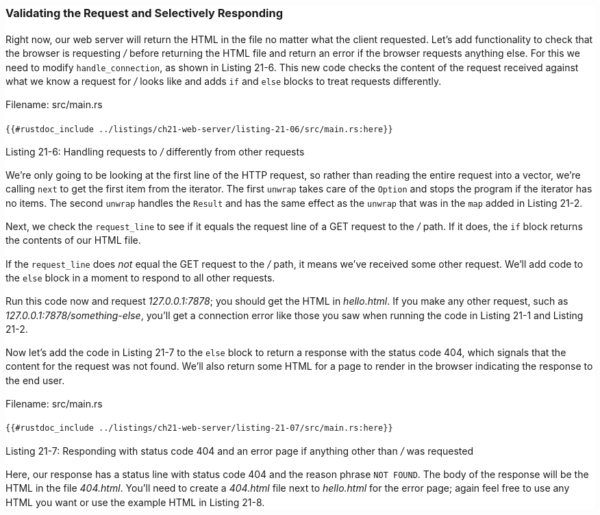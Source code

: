 ### Validating the Request and Selectively Responding

Right now, our web server will return the HTML in the file no matter what the
client requested. Let’s add functionality to check that the browser is
requesting */* before returning the HTML file and return an error if the
browser requests anything else. For this we need to modify `handle_connection`,
as shown in Listing 21-6. This new code checks the content of the request
received against what we know a request for */* looks like and adds `if` and
`else` blocks to treat requests differently.

<span class="filename">Filename: src/main.rs</span>

```rust,no_run
{{#rustdoc_include ../listings/ch21-web-server/listing-21-06/src/main.rs:here}}
```

<span class="caption">Listing 21-6: Handling requests to */* differently from
other requests</span>

We’re only going to be looking at the first line of the HTTP request, so rather
than reading the entire request into a vector, we’re calling `next` to get the
first item from the iterator. The first `unwrap` takes care of the `Option` and
stops the program if the iterator has no items. The second `unwrap` handles the
`Result` and has the same effect as the `unwrap` that was in the `map` added in
Listing 21-2.

Next, we check the `request_line` to see if it equals the request line of a GET
request to the */* path. If it does, the `if` block returns the contents of our
HTML file.

If the `request_line` does *not* equal the GET request to the */* path, it
means we’ve received some other request. We’ll add code to the `else` block in
a moment to respond to all other requests.

Run this code now and request *127.0.0.1:7878*; you should get the HTML in
*hello.html*. If you make any other request, such as
*127.0.0.1:7878/something-else*, you’ll get a connection error like those you
saw when running the code in Listing 21-1 and Listing 21-2.

Now let’s add the code in Listing 21-7 to the `else` block to return a response
with the status code 404, which signals that the content for the request was
not found. We’ll also return some HTML for a page to render in the browser
indicating the response to the end user.

<span class="filename">Filename: src/main.rs</span>

```rust,no_run
{{#rustdoc_include ../listings/ch21-web-server/listing-21-07/src/main.rs:here}}
```

<span class="caption">Listing 21-7: Responding with status code 404 and an
error page if anything other than */* was requested</span>

Here, our response has a status line with status code 404 and the reason phrase
`NOT FOUND`. The body of the response will be the HTML in the file *404.html*.
You’ll need to create a *404.html* file next to *hello.html* for the error
page; again feel free to use any HTML you want or use the example HTML in
Listing 21-8.
